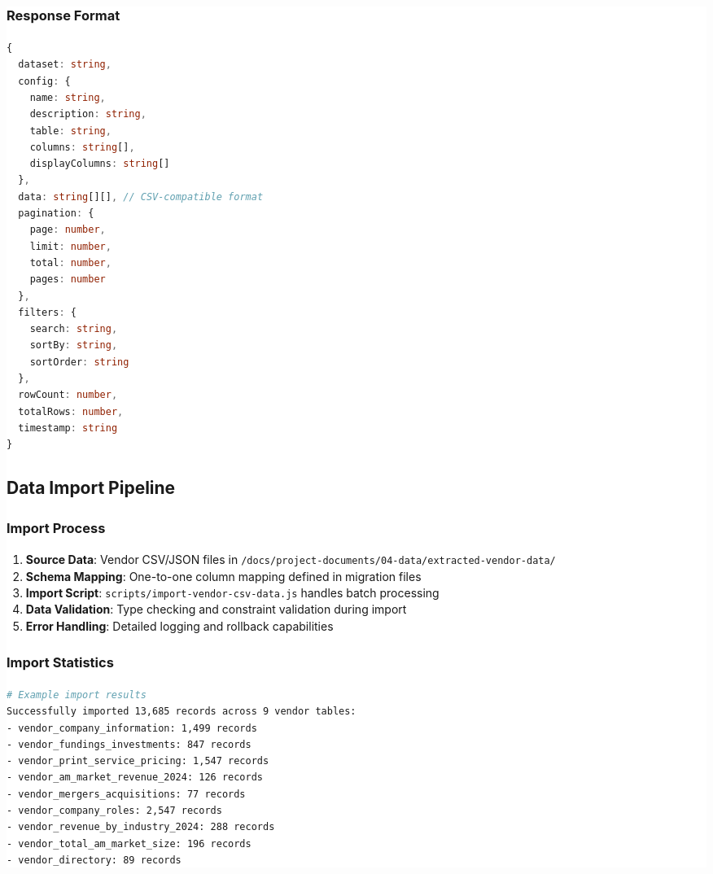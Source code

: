 ### Response Format

```typescript
{
  dataset: string,
  config: {
    name: string,
    description: string,
    table: string,
    columns: string[],
    displayColumns: string[]
  },
  data: string[][], // CSV-compatible format
  pagination: {
    page: number,
    limit: number,
    total: number,
    pages: number
  },
  filters: {
    search: string,
    sortBy: string,
    sortOrder: string
  },
  rowCount: number,
  totalRows: number,
  timestamp: string
}
```

## Data Import Pipeline

### Import Process

1. **Source Data**: Vendor CSV/JSON files in `/docs/project-documents/04-data/extracted-vendor-data/`
2. **Schema Mapping**: One-to-one column mapping defined in migration files
3. **Import Script**: `scripts/import-vendor-csv-data.js` handles batch processing
4. **Data Validation**: Type checking and constraint validation during import
5. **Error Handling**: Detailed logging and rollback capabilities

### Import Statistics
```bash
# Example import results
Successfully imported 13,685 records across 9 vendor tables:
- vendor_company_information: 1,499 records
- vendor_fundings_investments: 847 records  
- vendor_print_service_pricing: 1,547 records
- vendor_am_market_revenue_2024: 126 records
- vendor_mergers_acquisitions: 77 records
- vendor_company_roles: 2,547 records
- vendor_revenue_by_industry_2024: 288 records
- vendor_total_am_market_size: 196 records
- vendor_directory: 89 records
```
